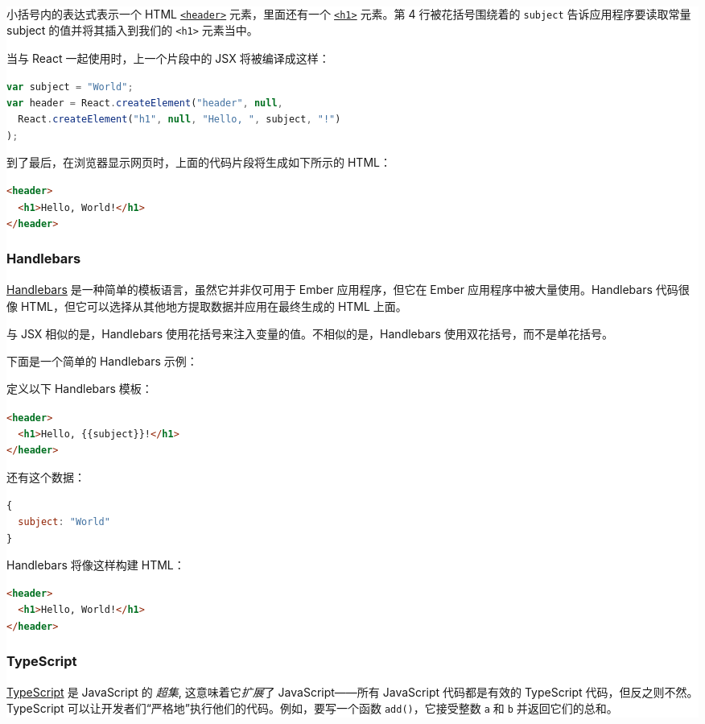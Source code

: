 小括号内的表达式表示一个 HTML [`<header>`](/zh-CN/docs/Web/HTML/Element/header) 元素，里面还有一个 [`<h1>`](/zh-CN/docs/Web/HTML/Element/Heading_Elements) 元素。第 4 行被花括号围绕着的 `subject` 告诉应用程序要读取常量 subject 的值并将其插入到我们的 `<h1>` 元素当中。

当与 React 一起使用时，上一个片段中的 JSX 将被编译成这样：


```js
var subject = "World";
var header = React.createElement("header", null,
  React.createElement("h1", null, "Hello, ", subject, "!")
);
```

到了最后，在浏览器显示网页时，上面的代码片段将生成如下所示的 HTML：

```html
<header>
  <h1>Hello, World!</h1>
</header>
```

### Handlebars

[Handlebars](https://handlebarsjs.com/) 是一种简单的模板语言，虽然它并非仅可用于 Ember 应用程序，但它在 Ember 应用程序中被大量使用。Handlebars 代码很像 HTML，但它可以选择从其他地方提取数据并应用在最终生成的 HTML 上面。

与 JSX 相似的是，Handlebars 使用花括号来注入变量的值。不相似的是，Handlebars 使用双花括号，而不是单花括号。

下面是一个简单的 Handlebars 示例：

定义以下 Handlebars 模板：
```html
<header>
  <h1>Hello, {{subject}}!</h1>
</header>
```

还有这个数据：
```js
{
  subject: "World"
}
```

Handlebars 将像这样构建 HTML：

```html
<header>
  <h1>Hello, World!</h1>
</header>
```

### TypeScript

[TypeScript](https://www.typescriptlang.org/) 是 JavaScript 的 _超集_, 这意味着它*扩展*了 JavaScript——所有 JavaScript 代码都是有效的 TypeScript 代码，但反之则不然。TypeScript 可以让开发者们“严格地”执行他们的代码。例如，要写一个函数 `add()`，它接受整数 `a` 和 `b` 并返回它们的总和。
